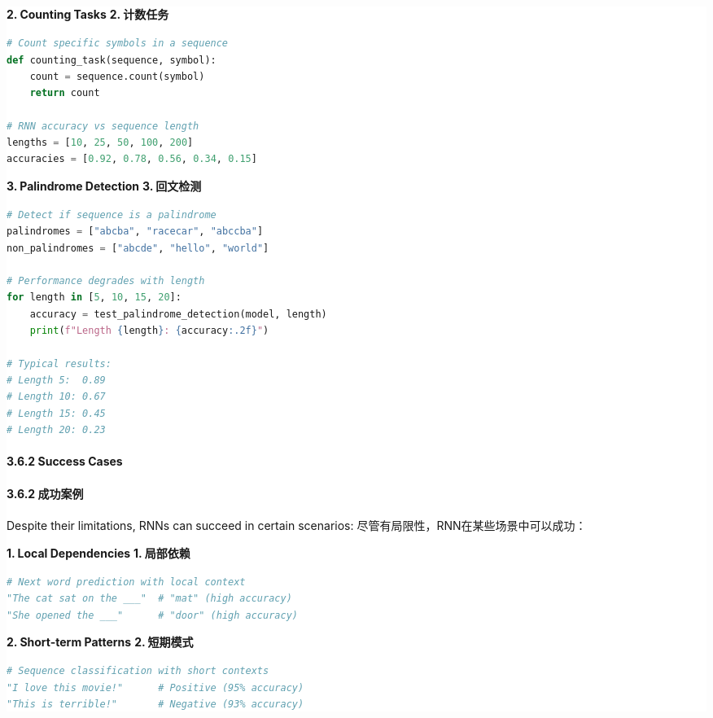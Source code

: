 **2. Counting Tasks**
**2. 计数任务**

```python
# Count specific symbols in a sequence
def counting_task(sequence, symbol):
    count = sequence.count(symbol)
    return count

# RNN accuracy vs sequence length
lengths = [10, 25, 50, 100, 200]
accuracies = [0.92, 0.78, 0.56, 0.34, 0.15]
```

**3. Palindrome Detection**
**3. 回文检测**

```python
# Detect if sequence is a palindrome
palindromes = ["abcba", "racecar", "abccba"]
non_palindromes = ["abcde", "hello", "world"]

# Performance degrades with length
for length in [5, 10, 15, 20]:
    accuracy = test_palindrome_detection(model, length)
    print(f"Length {length}: {accuracy:.2f}")
    
# Typical results:
# Length 5:  0.89
# Length 10: 0.67
# Length 15: 0.45
# Length 20: 0.23
```

#### 3.6.2 Success Cases
#### 3.6.2 成功案例

Despite their limitations, RNNs can succeed in certain scenarios:
尽管有局限性，RNN在某些场景中可以成功：

**1. Local Dependencies**
**1. 局部依赖**

```python
# Next word prediction with local context
"The cat sat on the ___"  # "mat" (high accuracy)
"She opened the ___"      # "door" (high accuracy)
```

**2. Short-term Patterns**
**2. 短期模式**

```python
# Sequence classification with short contexts
"I love this movie!"      # Positive (95% accuracy)
"This is terrible!"       # Negative (93% accuracy)
```

